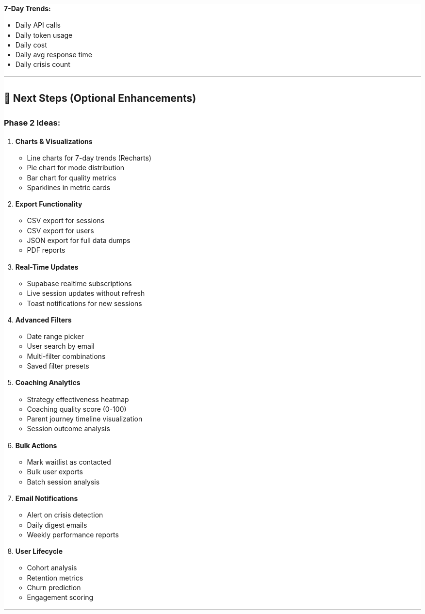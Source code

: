 **7-Day Trends:**
- Daily API calls
- Daily token usage
- Daily cost
- Daily avg response time
- Daily crisis count

---

## 🚀 Next Steps (Optional Enhancements)

### Phase 2 Ideas:

1. **Charts & Visualizations**
   - Line charts for 7-day trends (Recharts)
   - Pie chart for mode distribution
   - Bar chart for quality metrics
   - Sparklines in metric cards

2. **Export Functionality**
   - CSV export for sessions
   - CSV export for users
   - JSON export for full data dumps
   - PDF reports

3. **Real-Time Updates**
   - Supabase realtime subscriptions
   - Live session updates without refresh
   - Toast notifications for new sessions

4. **Advanced Filters**
   - Date range picker
   - User search by email
   - Multi-filter combinations
   - Saved filter presets

5. **Coaching Analytics**
   - Strategy effectiveness heatmap
   - Coaching quality score (0-100)
   - Parent journey timeline visualization
   - Session outcome analysis

6. **Bulk Actions**
   - Mark waitlist as contacted
   - Bulk user exports
   - Batch session analysis

7. **Email Notifications**
   - Alert on crisis detection
   - Daily digest emails
   - Weekly performance reports

8. **User Lifecycle**
   - Cohort analysis
   - Retention metrics
   - Churn prediction
   - Engagement scoring

---